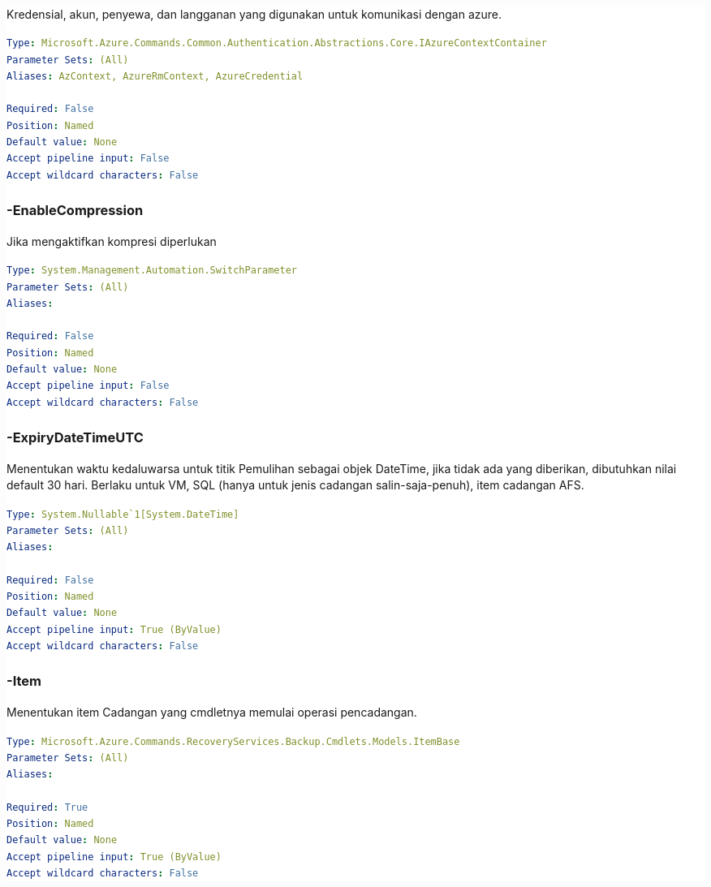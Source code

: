 Kredensial, akun, penyewa, dan langganan yang digunakan untuk komunikasi dengan azure.

```yaml
Type: Microsoft.Azure.Commands.Common.Authentication.Abstractions.Core.IAzureContextContainer
Parameter Sets: (All)
Aliases: AzContext, AzureRmContext, AzureCredential

Required: False
Position: Named
Default value: None
Accept pipeline input: False
Accept wildcard characters: False
```

### -EnableCompression

Jika mengaktifkan kompresi diperlukan

```yaml
Type: System.Management.Automation.SwitchParameter
Parameter Sets: (All)
Aliases:

Required: False
Position: Named
Default value: None
Accept pipeline input: False
Accept wildcard characters: False
```

### -ExpiryDateTimeUTC

Menentukan waktu kedaluwarsa untuk titik Pemulihan sebagai objek DateTime, jika tidak ada yang diberikan, dibutuhkan nilai default 30 hari. Berlaku untuk VM, SQL (hanya untuk jenis cadangan salin-saja-penuh), item cadangan AFS.

```yaml
Type: System.Nullable`1[System.DateTime]
Parameter Sets: (All)
Aliases:

Required: False
Position: Named
Default value: None
Accept pipeline input: True (ByValue)
Accept wildcard characters: False
```

### -Item

Menentukan item Cadangan yang cmdletnya memulai operasi pencadangan.

```yaml
Type: Microsoft.Azure.Commands.RecoveryServices.Backup.Cmdlets.Models.ItemBase
Parameter Sets: (All)
Aliases:

Required: True
Position: Named
Default value: None
Accept pipeline input: True (ByValue)
Accept wildcard characters: False
```
